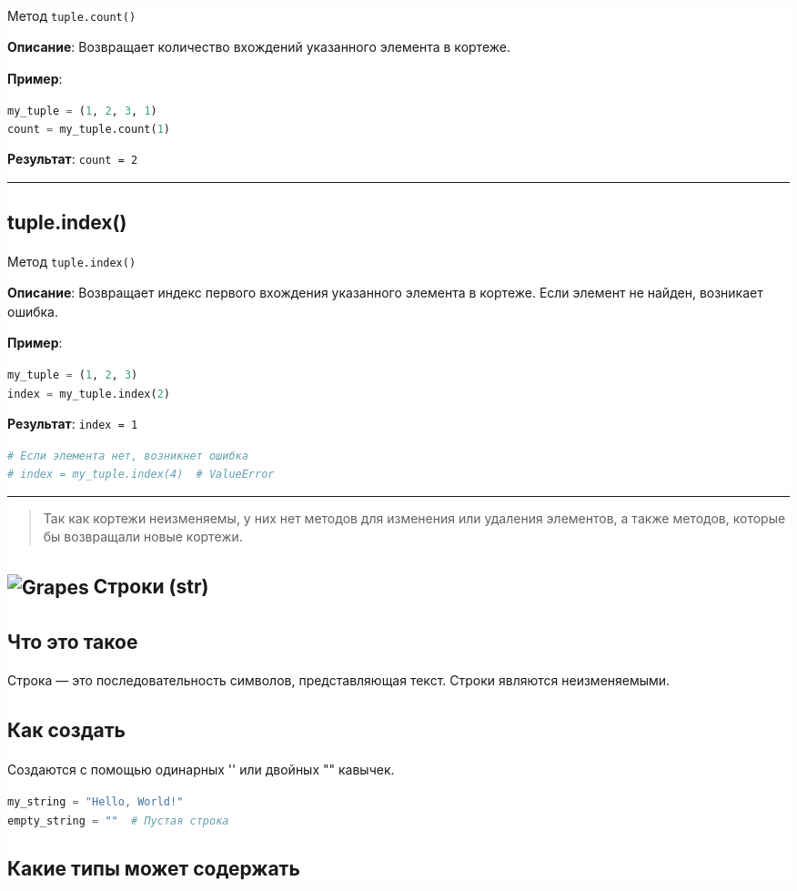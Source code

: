 Метод `tuple.count()`

**Описание**: Возвращает количество вхождений указанного элемента в кортеже.

**Пример**:
```python
my_tuple = (1, 2, 3, 1)
count = my_tuple.count(1)
```
**Результат**: `count = 2`

---

tuple.index()
---

Метод `tuple.index()`

**Описание**: Возвращает индекс первого вхождения указанного элемента в кортеже. Если элемент не найден, возникает ошибка.

**Пример**:
```python
my_tuple = (1, 2, 3)
index = my_tuple.index(2)
```
**Результат**: `index = 1`
```python
# Если элемента нет, возникнет ошибка
# index = my_tuple.index(4)  # ValueError
```

---

> Так как кортежи неизменяемы, у них нет методов для изменения или удаления элементов, а также методов, которые бы возвращали новые кортежи. 

## <img src="https://raw.githubusercontent.com/Tarikul-Islam-Anik/Animated-Fluent-Emojis/master/Emojis/Food/Grapes.png" alt="Grapes" width="30" height="30" style="vertical-align: middle"/> Строки (str)

Что это такое
---

Строка — это последовательность символов, представляющая текст. Строки являются неизменяемыми.

Как создать
---

Создаются с помощью одинарных '' или двойных "" кавычек.

```python
my_string = "Hello, World!"
empty_string = ""  # Пустая строка
```

Какие типы может содержать
---
